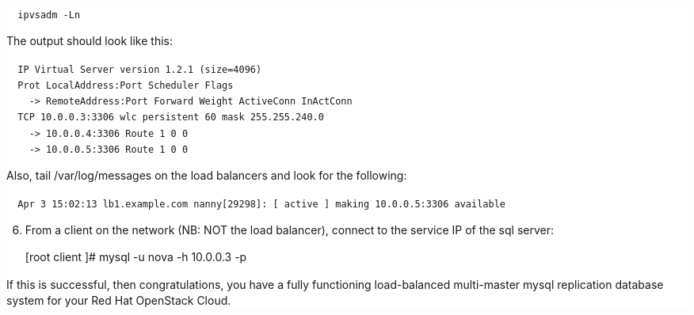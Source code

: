       ipvsadm -Ln
        

The output should look like this:

      IP Virtual Server version 1.2.1 (size=4096)
      Prot LocalAddress:Port Scheduler Flags
        -> RemoteAddress:Port Forward Weight ActiveConn InActConn
      TCP 10.0.0.3:3306 wlc persistent 60 mask 255.255.240.0
        -> 10.0.0.4:3306 Route 1 0 0
        -> 10.0.0.5:3306 Route 1 0 0
        

Also, tail /var/log/messages on the load balancers and look for the following:

      Apr 3 15:02:13 lb1.example.com nanny[29298]: [ active ] making 10.0.0.5:3306 available
        

6) From a client on the network (NB: NOT the load balancer), connect to the service IP of the sql server:

      [root client ]# mysql -u nova -h 10.0.0.3 -p
        

If this is successful, then congratulations, you have a fully functioning load-balanced multi-master mysql replication database system for your Red Hat OpenStack Cloud.
